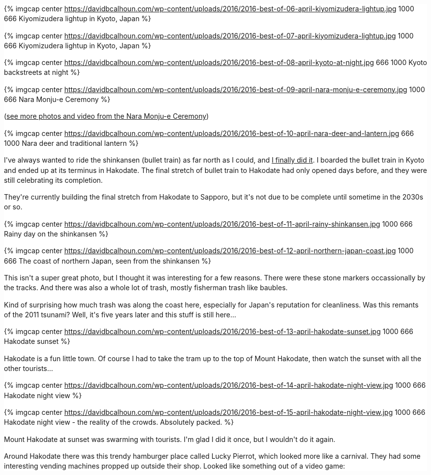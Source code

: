 {% imgcap center https://davidbcalhoun.com/wp-content/uploads/2016/2016-best-of-06-april-kiyomizudera-lightup.jpg 1000 666 Kiyomizudera lightup in Kyoto, Japan %}

{% imgcap center https://davidbcalhoun.com/wp-content/uploads/2016/2016-best-of-07-april-kiyomizudera-lightup.jpg 1000 666 Kiyomizudera lightup in Kyoto, Japan %}

{% imgcap center https://davidbcalhoun.com/wp-content/uploads/2016/2016-best-of-08-april-kyoto-at-night.jpg 666 1000 Kyoto backstreets at night %}

{% imgcap center https://davidbcalhoun.com/wp-content/uploads/2016/2016-best-of-09-april-nara-monju-e-ceremony.jpg 1000 666 Nara Monju-e Ceremony %}

(<a href="https://davidbcalhoun.com/2016/monju-e-ceremony-in-nara/">see more photos and video from the Nara Monju-e Ceremony</a>)

{% imgcap center https://davidbcalhoun.com/wp-content/uploads/2016/2016-best-of-10-april-nara-deer-and-lantern.jpg 666 1000 Nara deer and traditional lantern %}

I've always wanted to ride the shinkansen (bullet train) as far north as I could, and <a href="https://davidbcalhoun.com/2016/shinkansen-trip-from-kyoto-to-sapporo/">I finally did it</a>.  I boarded the bullet train in Kyoto and ended up at its terminus in Hakodate.  The final stretch of bullet train to Hakodate had only opened days before, and they were still celebrating its completion.

They're currently building the final stretch from Hakodate to Sapporo, but it's not due to be complete until sometime in the 2030s or so.

{% imgcap center https://davidbcalhoun.com/wp-content/uploads/2016/2016-best-of-11-april-rainy-shinkansen.jpg 1000 666 Rainy day on the shinkansen %}

{% imgcap center https://davidbcalhoun.com/wp-content/uploads/2016/2016-best-of-12-april-northern-japan-coast.jpg 1000 666 The coast of northern Japan, seen from the shinkansen %}

This isn't a super great photo, but I thought it was interesting for a few reasons.  There were these stone markers occassionally by the tracks.  And there was also a whole lot of trash, mostly fisherman trash like baubles.

Kind of surprising how much trash was along the coast here, especially for Japan's reputation for cleanliness.  Was this remants of the 2011 tsunami?  Well, it's five years later and this stuff is still here...

{% imgcap center https://davidbcalhoun.com/wp-content/uploads/2016/2016-best-of-13-april-hakodate-sunset.jpg 1000 666 Hakodate sunset %}

Hakodate is a fun little town.  Of course I had to take the tram up to the top of Mount Hakodate, then watch the sunset with all the other tourists...

{% imgcap center https://davidbcalhoun.com/wp-content/uploads/2016/2016-best-of-14-april-hakodate-night-view.jpg 1000 666 Hakodate night view %}

{% imgcap center https://davidbcalhoun.com/wp-content/uploads/2016/2016-best-of-15-april-hakodate-night-view.jpg 1000 666 Hakodate night view - the reality of the crowds.  Absolutely packed. %}

Mount Hakodate at sunset was swarming with tourists.  I'm glad I did it once, but I wouldn't do it again.

Around Hakodate there was this trendy hamburger place called Lucky Pierrot, which looked more like a carnival.  They had some interesting vending machines propped up outside their shop.  Looked like something out of a video game:
